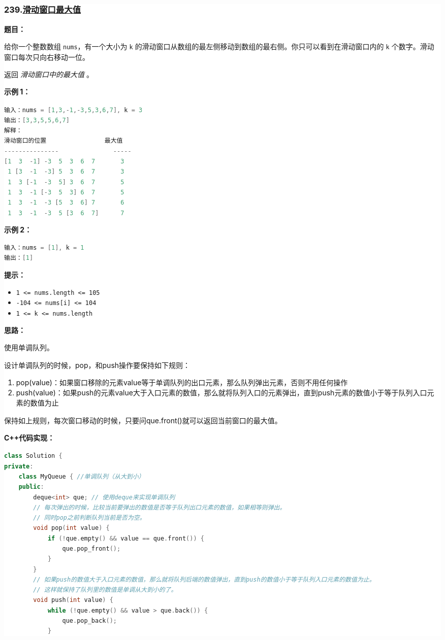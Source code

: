 
### 239.[滑动窗口最大值](https://leetcode.cn/problems/sliding-window-maximum/description/)

**题目：**

给你一个整数数组 `nums`，有一个大小为 `k` 的滑动窗口从数组的最左侧移动到数组的最右侧。你只可以看到在滑动窗口内的 `k` 个数字。滑动窗口每次只向右移动一位。

返回 *滑动窗口中的最大值* 。

**示例 1：**

```C++
输入：nums = [1,3,-1,-3,5,3,6,7], k = 3
输出：[3,3,5,5,6,7]
解释：
滑动窗口的位置                最大值
---------------               -----
[1  3  -1] -3  5  3  6  7       3
 1 [3  -1  -3] 5  3  6  7       3
 1  3 [-1  -3  5] 3  6  7       5
 1  3  -1 [-3  5  3] 6  7       5
 1  3  -1  -3 [5  3  6] 7       6
 1  3  -1  -3  5 [3  6  7]      7
```

**示例 2：**

```C++
输入：nums = [1], k = 1
输出：[1]
```

**提示：**

- `1 <= nums.length <= 105`
- `-104 <= nums[i] <= 104`
- `1 <= k <= nums.length`

**思路：**

使用单调队列。

设计单调队列的时候，pop，和push操作要保持如下规则：

1. pop(value)：如果窗口移除的元素value等于单调队列的出口元素，那么队列弹出元素，否则不用任何操作
2. push(value)：如果push的元素value大于入口元素的数值，那么就将队列入口的元素弹出，直到push元素的数值小于等于队列入口元素的数值为止

保持如上规则，每次窗口移动的时候，只要问que.front()就可以返回当前窗口的最大值。

**C++代码实现：**

```C++
class Solution {
private:
    class MyQueue { //单调队列（从大到小）
    public:
        deque<int> que; // 使用deque来实现单调队列
        // 每次弹出的时候，比较当前要弹出的数值是否等于队列出口元素的数值，如果相等则弹出。
        // 同时pop之前判断队列当前是否为空。
        void pop(int value) {
            if (!que.empty() && value == que.front()) {
                que.pop_front();
            }
        }
        // 如果push的数值大于入口元素的数值，那么就将队列后端的数值弹出，直到push的数值小于等于队列入口元素的数值为止。
        // 这样就保持了队列里的数值是单调从大到小的了。
        void push(int value) {
            while (!que.empty() && value > que.back()) {
                que.pop_back();
            }
```